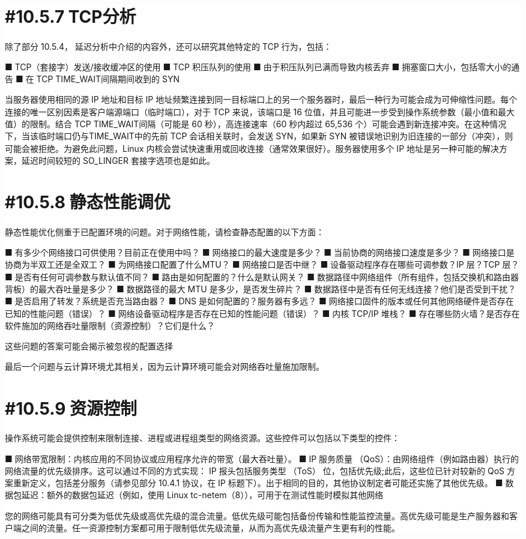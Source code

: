 # #10.5.7 TCP分析
除了部分 10.5.4， 延迟分析中介绍的内容外，还可以研究其他特定的 TCP 行为，包括：

■ TCP（套接字）发送/接收缓冲区的使用 
■ TCP 积压队列的使用 
■ 由于积压队列已满而导致内核丢弃 
■ 拥塞窗口大小，包括零大小的通告 
■ 在 TCP TIME_WAIT间隔期间收到的 SYN

当服务器使用相同的源 IP 地址和目标 IP 地址频繁连接到同一目标端口上的另一个服务器时，最后一种行为可能会成为可伸缩性问题。每个连接的唯一区别因素是客户端源端口（临时端口），对于 TCP 来说，该端口是 16 位值，并且可能进一步受到操作系统参数（最小值和最大值）的限制。结合 TCP TIME_WAIT间隔（可能是 60 秒），高连接速率（60 秒内超过 65,536 个）可能会遇到新连接冲突。在这种情况下，当该临时端口仍与TIME_WAIT中的先前 TCP 会话相关联时，会发送 SYN，如果新 SYN 被错误地识别为旧连接的一部分（冲突），则可能会被拒绝。为避免此问题，Linux 内核会尝试快速重用或回收连接（通常效果很好）。服务器使用多个 IP 地址是另一种可能的解决方案，延迟时间较短的 SO_LINGER 套接字选项也是如此。

# #10.5.8 静态性能调优
静态性能优化侧重于已配置环境的问题。对于网络性能，请检查静态配置的以下方面：

■ 有多少个网络接口可供使用？目前正在使用中吗？
■ 网络接口的最大速度是多少？
■ 当前协商的网络接口速度是多少？
■ 网络接口是协商为半双工还是全双工？
■ 为网络接口配置了什么MTU？
■ 网络接口是否中继？
■ 设备驱动程序存在哪些可调参数？IP 层？TCP 层？
■ 是否有任何可调参数与默认值不同？
■ 路由是如何配置的？什么是默认网关？
■ 数据路径中网络组件（所有组件，包括交换机和路由器背板）的最大吞吐量是多少？
■ 数据路径的最大 MTU 是多少，是否发生碎片？
■ 数据路径中是否有任何无线连接？他们是否受到干扰？
■ 是否启用了转发？系统是否充当路由器？
■ DNS 是如何配置的？服务器有多远？
■ 网络接口固件的版本或任何其他网络硬件是否存在已知的性能问题（错误）？
■ 网络设备驱动程序是否存在已知的性能问题（错误）？
■ 内核 TCP/IP 堆栈？
■ 存在哪些防火墙？是否存在软件施加的网络吞吐量限制（资源控制）？它们是什么？

这些问题的答案可能会揭示被忽视的配置选择

最后一个问题与云计算环境尤其相关，因为云计算环境可能会对网络吞吐量施加限制。

# #10.5.9 资源控制
操作系统可能会提供控制来限制连接、进程或进程组类型的网络资源。这些控件可以包括以下类型的控件：

■ 网络带宽限制：内核应用的不同协议或应用程序允许的带宽（最大吞吐量）。
■ IP 服务质量 （QoS）：由网络组件（例如路由器）执行的网络流量的优先级排序。这可以通过不同的方式实现： IP 报头包括服务类型 （ToS） 位，包括优先级;此后，这些位已针对较新的 QoS 方案重新定义，包括差分服务（请参见部分 10.4.1 协议，在 IP 标题下）。出于相同的目的，其他协议制定者可能还实施了其他优先级。
■ 数据包延迟：额外的数据包延迟（例如，使用 Linux tc-netem（8）），可用于在测试性能时模拟其他网络

您的网络可能具有可分类为低优先级或高优先级的混合流量。低优先级可能包括备份传输和性能监控流量。高优先级可能是生产服务器和客户端之间的流量。任一资源控制方案都可用于限制低优先级流量，从而为高优先级流量产生更有利的性能。

